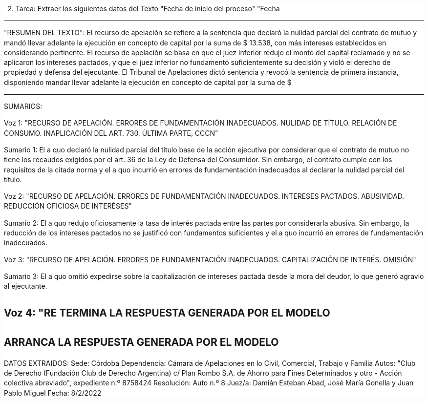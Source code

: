 2. Tarea: Extraer los siguientes datos del Texto
"Fecha de inicio del proceso"
"Fecha
-------------------
"RESUMEN DEL TEXTO":
El recurso de apelación se refiere a la sentencia que declaró la nulidad parcial del
contrato de mutuo y mandó llevar adelante la ejecución en concepto de capital por la
suma de $ 13.538, con más intereses establecidos en considerando pertinente. El
recurso de apelación se basa en que el juez inferior redujo el monto del capital reclamado
y no se aplicaron los intereses pactados, y que el juez inferior no fundamentó
suficientemente su decisión y violó el derecho de propiedad y defensa del ejecutante.
El Tribunal de Apelaciones dictó sentencia y revocó la sentencia de primera instancia,
disponiendo mandar llevar adelante la ejecución en concepto de capital por la suma de $

-------------------
SUMARIOS:

Voz 1:  "RECURSO DE APELACIÓN. ERRORES DE FUNDAMENTACIÓN
INADECUADOS. NULIDAD DE TÍTULO. RELACIÓN DE CONSUMO. INAPLICACIÓN
DEL ART. 730, ÚLTIMA PARTE, CCCN"

Sumario 1: El a quo declaró la nulidad parcial del título base de la acción ejecutiva
por considerar que el contrato de mutuo no tiene los recaudos exigidos por el art.
36 de la Ley de Defensa del Consumidor. Sin embargo, el contrato cumple con los
requisitos de la citada norma y el a quo incurrió en errores de fundamentación
inadecuados al declarar la nulidad parcial del título.

Voz 2: "RECURSO DE APELACIÓN. ERRORES DE FUNDAMENTACIÓN
INADECUADOS. INTERESES PACTADOS. ABUSIVIDAD. REDUCCIÓN
OFICIOSA DE INTERÉSES"

Sumario 2: El a quo redujo oficiosamente la tasa de interés pactada entre las partes
por considerarla abusiva. Sin embargo, la reducción de los intereses pactados no
se justificó con fundamentos suficientes y el a quo incurrió en errores de
fundamentación inadecuados.

Voz 3: "RECURSO DE APELACIÓN. ERRORES DE FUNDAMENTACIÓN
INADECUADOS. CAPITALIZACIÓN DE INTERÉS. OMISIÓN"

Sumario 3: El a quo omitió expedirse sobre la capitalización de intereses pactada
desde la mora del deudor, lo que generó agravio al ejecutante.

Voz 4: "RE
TERMINA LA RESPUESTA GENERADA POR EL MODELO
-------------------
ARRANCA LA RESPUESTA GENERADA POR EL MODELO
-------------------
DATOS EXTRAIDOS:
Sede: Córdoba
Dependencia: Cámara de Apelaciones en lo Civil, Comercial, Trabajo y Familia
Autos: "Club de Derecho (Fundación Club de Derecho Argentina) c/ Plan Rombo S.A. de Ahorro para Fines Determinados y otro - Acción colectiva abreviado", expediente n.º 8758424
Resolución: Auto n.º 8
Juez/a: Damián Esteban Abad, José María Gonella y Juan Pablo Miguel
Fecha: 8/2/2022
